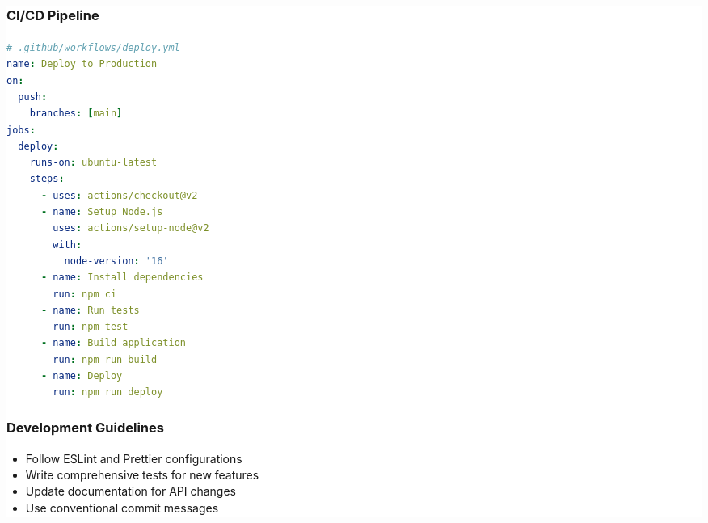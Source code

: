 ### CI/CD Pipeline
```yaml
# .github/workflows/deploy.yml
name: Deploy to Production
on:
  push:
    branches: [main]
jobs:
  deploy:
    runs-on: ubuntu-latest
    steps:
      - uses: actions/checkout@v2
      - name: Setup Node.js
        uses: actions/setup-node@v2
        with:
          node-version: '16'
      - name: Install dependencies
        run: npm ci
      - name: Run tests
        run: npm test
      - name: Build application
        run: npm run build
      - name: Deploy
        run: npm run deploy
```

### Development Guidelines
- Follow ESLint and Prettier configurations
- Write comprehensive tests for new features
- Update documentation for API changes
- Use conventional commit messages